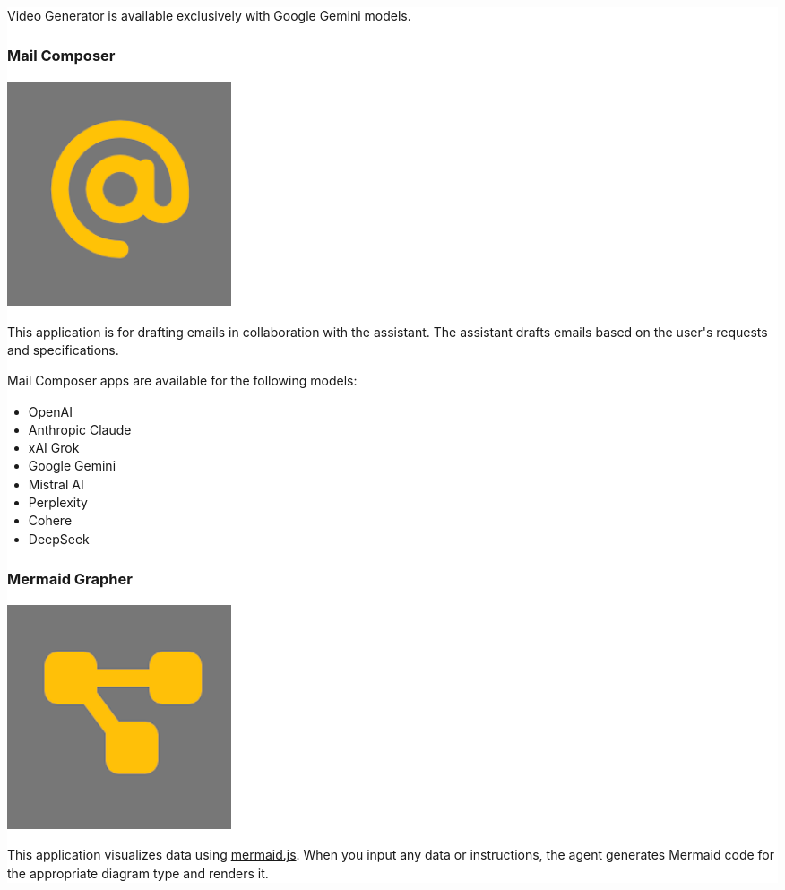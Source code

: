 Video Generator is available exclusively with Google Gemini models.

### Mail Composer

![Mail Composer app icon](../assets/icons/mail-composer.png ':size=40')

This application is for drafting emails in collaboration with the assistant. The assistant drafts emails based on the user's requests and specifications.


Mail Composer apps are available for the following models:

- OpenAI
- Anthropic Claude
- xAI Grok
- Google Gemini
- Mistral AI
- Perplexity
- Cohere
- DeepSeek

### Mermaid Grapher

![Mermaid Grapher app icon](../assets/icons/diagram-draft.png ':size=40')

This application visualizes data using [mermaid.js](https://mermaid.js.org/). When you input any data or instructions, the agent generates Mermaid code for the appropriate diagram type and renders it.
